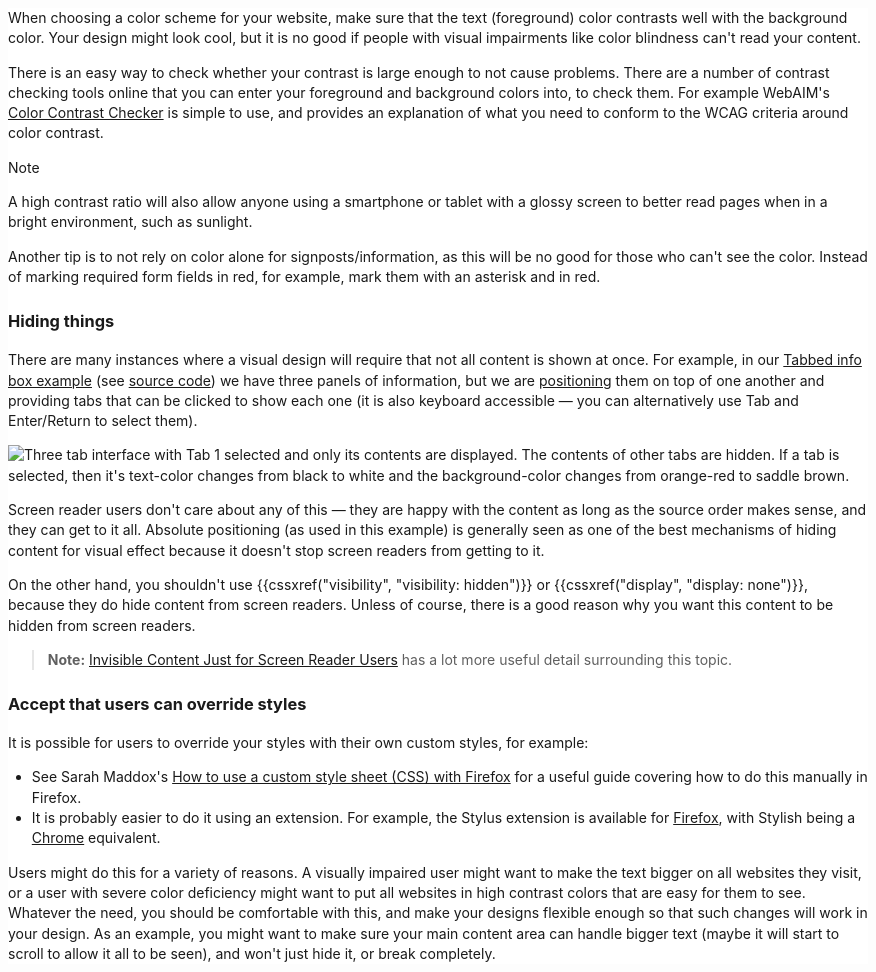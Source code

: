 When choosing a color scheme for your website, make sure that the text (foreground) color contrasts well with the background color. Your design might look cool, but it is no good if people with visual impairments like color blindness can't read your content.

There is an easy way to check whether your contrast is large enough to not cause problems. There are a number of contrast checking tools online that you can enter your foreground and background colors into, to check them. For example WebAIM's [Color Contrast Checker](https://webaim.org/resources/contrastchecker/) is simple to use, and provides an explanation of what you need to conform to the WCAG criteria around color contrast.

> [!NOTE]
> A high contrast ratio will also allow anyone using a smartphone or tablet with a glossy screen to better read pages when in a bright environment, such as sunlight.

Another tip is to not rely on color alone for signposts/information, as this will be no good for those who can't see the color. Instead of marking required form fields in red, for example, mark them with an asterisk and in red.

### Hiding things

There are many instances where a visual design will require that not all content is shown at once. For example, in our [Tabbed info box example](https://mdn.github.io/learning-area/css/css-layout/practical-positioning-examples/tabbed-info-box.html) (see [source code](https://github.com/mdn/learning-area/blob/main/css/css-layout/practical-positioning-examples/tabbed-info-box.html)) we have three panels of information, but we are [positioning](/en-US/docs/Learn/CSS/CSS_layout/Positioning) them on top of one another and providing tabs that can be clicked to show each one (it is also keyboard accessible — you can alternatively use Tab and Enter/Return to select them).

![Three tab interface with Tab 1 selected and only its contents are displayed. The contents of other tabs are hidden. If a tab is selected, then it's text-color changes from black to white and the background-color changes from orange-red to saddle brown.](tabbed-info-box.png)

Screen reader users don't care about any of this — they are happy with the content as long as the source order makes sense, and they can get to it all. Absolute positioning (as used in this example) is generally seen as one of the best mechanisms of hiding content for visual effect because it doesn't stop screen readers from getting to it.

On the other hand, you shouldn't use {{cssxref("visibility", "visibility: hidden")}} or {{cssxref("display", "display: none")}}, because they do hide content from screen readers. Unless of course, there is a good reason why you want this content to be hidden from screen readers.

> **Note:** [Invisible Content Just for Screen Reader Users](https://webaim.org/techniques/css/invisiblecontent/) has a lot more useful detail surrounding this topic.

### Accept that users can override styles

It is possible for users to override your styles with their own custom styles, for example:

- See Sarah Maddox's [How to use a custom style sheet (CSS) with Firefox](https://www.itsupportguides.com/knowledge-base/computer-accessibility/how-to-use-a-custom-style-sheet-css-with-firefox/) for a useful guide covering how to do this manually in Firefox.
- It is probably easier to do it using an extension. For example, the Stylus extension is available for [Firefox](https://addons.mozilla.org/en-US/firefox/addon/styl-us/), with Stylish being a [Chrome](https://chromewebstore.google.com/detail/stylish-custom-themes-for/fjnbnpbmkenffdnngjfgmeleoegfcffe) equivalent.

Users might do this for a variety of reasons. A visually impaired user might want to make the text bigger on all websites they visit, or a user with severe color deficiency might want to put all websites in high contrast colors that are easy for them to see. Whatever the need, you should be comfortable with this, and make your designs flexible enough so that such changes will work in your design. As an example, you might want to make sure your main content area can handle bigger text (maybe it will start to scroll to allow it all to be seen), and won't just hide it, or break completely.
